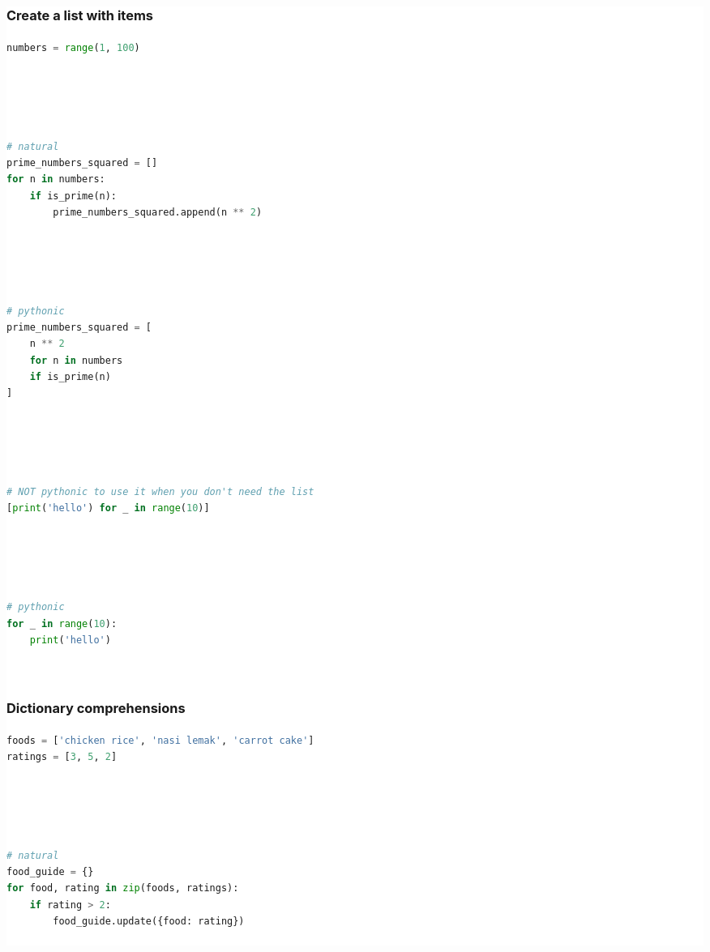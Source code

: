 ### Create a list with items

```python
numbers = range(1, 100)





# natural
prime_numbers_squared = []
for n in numbers:
    if is_prime(n):
        prime_numbers_squared.append(n ** 2)





# pythonic
prime_numbers_squared = [
    n ** 2 
    for n in numbers
    if is_prime(n)
]





# NOT pythonic to use it when you don't need the list
[print('hello') for _ in range(10)]





# pythonic
for _ in range(10):
    print('hello')




```

### Dictionary comprehensions

```python
foods = ['chicken rice', 'nasi lemak', 'carrot cake']
ratings = [3, 5, 2]





# natural
food_guide = {}
for food, rating in zip(foods, ratings):
    if rating > 2:
        food_guide.update({food: rating})



```